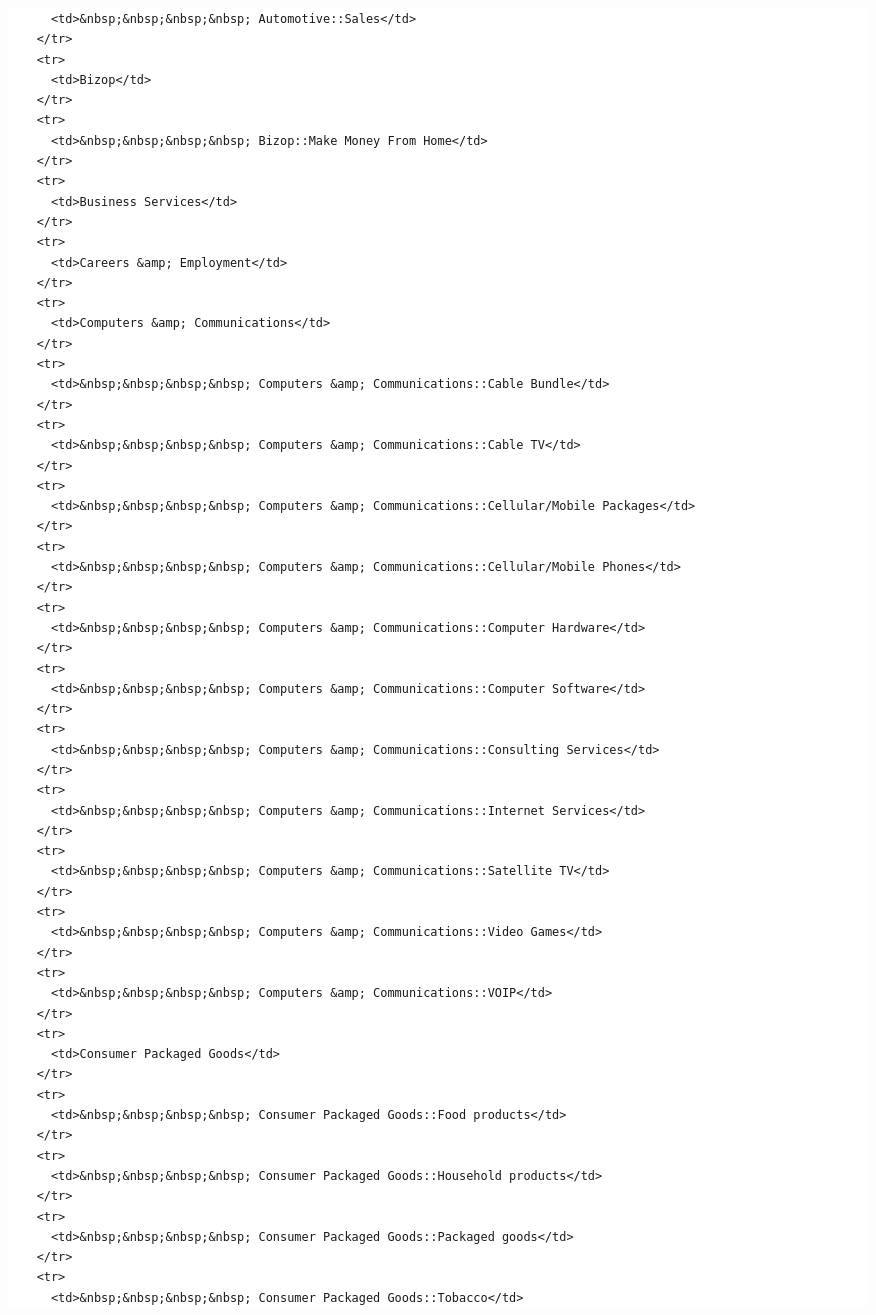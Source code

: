           <td>&nbsp;&nbsp;&nbsp;&nbsp; Automotive::Sales</td>
        </tr>
        <tr>
          <td>Bizop</td>
        </tr>
        <tr>
          <td>&nbsp;&nbsp;&nbsp;&nbsp; Bizop::Make Money From Home</td>
        </tr>
        <tr>
          <td>Business Services</td>
        </tr>
        <tr>
          <td>Careers &amp; Employment</td>
        </tr>
        <tr>
          <td>Computers &amp; Communications</td>
        </tr>
        <tr>
          <td>&nbsp;&nbsp;&nbsp;&nbsp; Computers &amp; Communications::Cable Bundle</td>
        </tr>
        <tr>
          <td>&nbsp;&nbsp;&nbsp;&nbsp; Computers &amp; Communications::Cable TV</td>
        </tr>
        <tr>
          <td>&nbsp;&nbsp;&nbsp;&nbsp; Computers &amp; Communications::Cellular/Mobile Packages</td>
        </tr>
        <tr>
          <td>&nbsp;&nbsp;&nbsp;&nbsp; Computers &amp; Communications::Cellular/Mobile Phones</td>
        </tr>
        <tr>
          <td>&nbsp;&nbsp;&nbsp;&nbsp; Computers &amp; Communications::Computer Hardware</td>
        </tr>
        <tr>
          <td>&nbsp;&nbsp;&nbsp;&nbsp; Computers &amp; Communications::Computer Software</td>
        </tr>
        <tr>
          <td>&nbsp;&nbsp;&nbsp;&nbsp; Computers &amp; Communications::Consulting Services</td>
        </tr>
        <tr>
          <td>&nbsp;&nbsp;&nbsp;&nbsp; Computers &amp; Communications::Internet Services</td>
        </tr>
        <tr>
          <td>&nbsp;&nbsp;&nbsp;&nbsp; Computers &amp; Communications::Satellite TV</td>
        </tr>
        <tr>
          <td>&nbsp;&nbsp;&nbsp;&nbsp; Computers &amp; Communications::Video Games</td>
        </tr>
        <tr>
          <td>&nbsp;&nbsp;&nbsp;&nbsp; Computers &amp; Communications::VOIP</td>
        </tr>
        <tr>
          <td>Consumer Packaged Goods</td>
        </tr>
        <tr>
          <td>&nbsp;&nbsp;&nbsp;&nbsp; Consumer Packaged Goods::Food products</td>
        </tr>
        <tr>
          <td>&nbsp;&nbsp;&nbsp;&nbsp; Consumer Packaged Goods::Household products</td>
        </tr>
        <tr>
          <td>&nbsp;&nbsp;&nbsp;&nbsp; Consumer Packaged Goods::Packaged goods</td>
        </tr>
        <tr>
          <td>&nbsp;&nbsp;&nbsp;&nbsp; Consumer Packaged Goods::Tobacco</td>